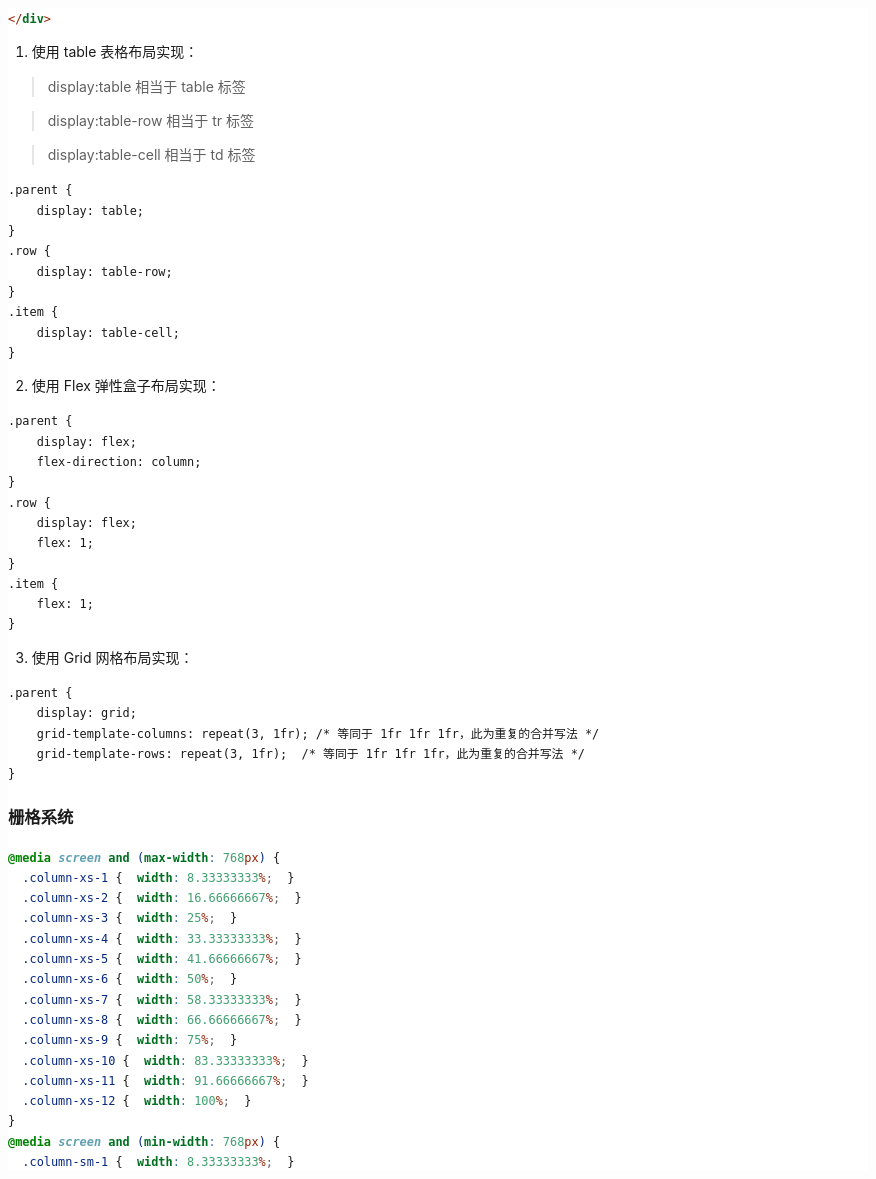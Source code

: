 ```html
</div>
```

1. 使用 table 表格布局实现：

> display:table       相当于 table 标签

> display:table-row   相当于 tr 标签

> display:table-cell  相当于 td 标签


```
.parent {
    display: table;
}
.row {
    display: table-row;
}
.item {
    display: table-cell;
}
```

2. 使用 Flex 弹性盒子布局实现：

```
.parent {
    display: flex;
    flex-direction: column;
}
.row {
    display: flex;
    flex: 1;
}
.item {
    flex: 1;
}
```

3. 使用 Grid 网格布局实现：

```
.parent {
    display: grid;
    grid-template-columns: repeat(3, 1fr); /* 等同于 1fr 1fr 1fr，此为重复的合并写法 */
    grid-template-rows: repeat(3, 1fr);  /* 等同于 1fr 1fr 1fr，此为重复的合并写法 */
}
```

### 栅格系统

```css
@media screen and (max-width: 768px) {
  .column-xs-1 {  width: 8.33333333%;  }
  .column-xs-2 {  width: 16.66666667%;  }
  .column-xs-3 {  width: 25%;  }
  .column-xs-4 {  width: 33.33333333%;  }
  .column-xs-5 {  width: 41.66666667%;  }
  .column-xs-6 {  width: 50%;  }
  .column-xs-7 {  width: 58.33333333%;  }
  .column-xs-8 {  width: 66.66666667%;  }
  .column-xs-9 {  width: 75%;  }
  .column-xs-10 {  width: 83.33333333%;  }
  .column-xs-11 {  width: 91.66666667%;  }
  .column-xs-12 {  width: 100%;  }
}
@media screen and (min-width: 768px) {
  .column-sm-1 {  width: 8.33333333%;  }
```
